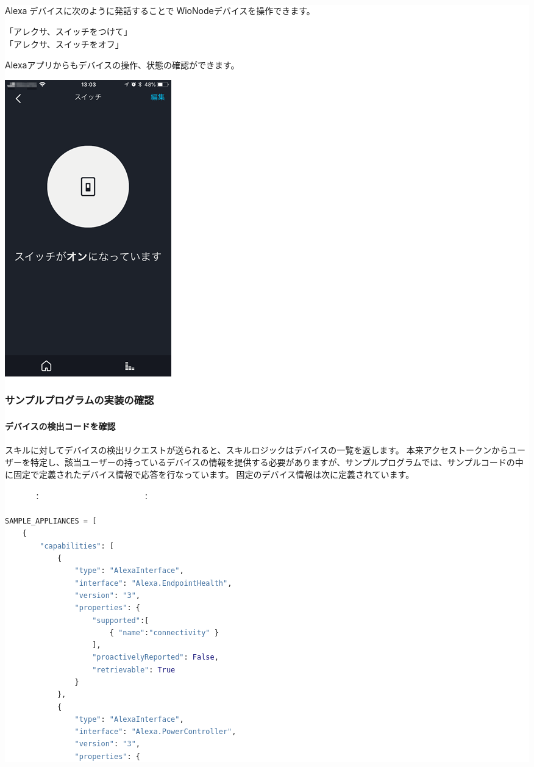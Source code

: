 Alexa デバイスに次のように発話することで WioNodeデバイスを操作できます。

「アレクサ、スイッチをつけて」  
「アレクサ、スイッチをオフ」

Alexaアプリからもデバイスの操作、状態の確認ができます。

![22](img/22.png)

### サンプルプログラムの実装の確認

#### デバイスの検出コードを確認

スキルに対してデバイスの検出リクエストが送られると、スキルロジックはデバイスの一覧を返します。
本来アクセストークンからユーザーを特定し、該当ユーザーの持っているデバイスの情報を提供する必要がありますが、サンプルプログラムでは、サンプルコードの中に固定で定義されたデバイス情報で応答を行なっています。
固定のデバイス情報は次に定義されています。

```python
　　　　：　　　　　　　　　　　　　　：

SAMPLE_APPLIANCES = [
	{
		"capabilities": [
			{
				"type": "AlexaInterface",
				"interface": "Alexa.EndpointHealth",
				"version": "3",
				"properties": {
					"supported":[
						{ "name":"connectivity" }
					],
					"proactivelyReported": False,
					"retrievable": True
				}
			},
			{
				"type": "AlexaInterface",
				"interface": "Alexa.PowerController",
				"version": "3",
				"properties": {
```